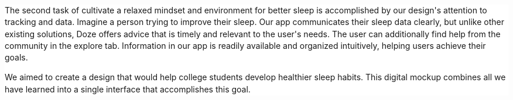 The second task of cultivate a relaxed mindset and environment for better sleep is
accomplished by our design's attention to tracking and data. Imagine a person trying
to improve their sleep. Our app communicates their sleep data clearly, but unlike other
existing solutions, Doze offers advice that is timely and relevant to the user's needs.
The user can additionally find help from the community in the explore tab. Information
in our app is readily available and organized intuitively, helping users achieve their
goals.

We aimed to create a design that would help college students develop healthier
sleep habits. This digital mockup combines all we have learned into a single interface
that accomplishes this goal.
